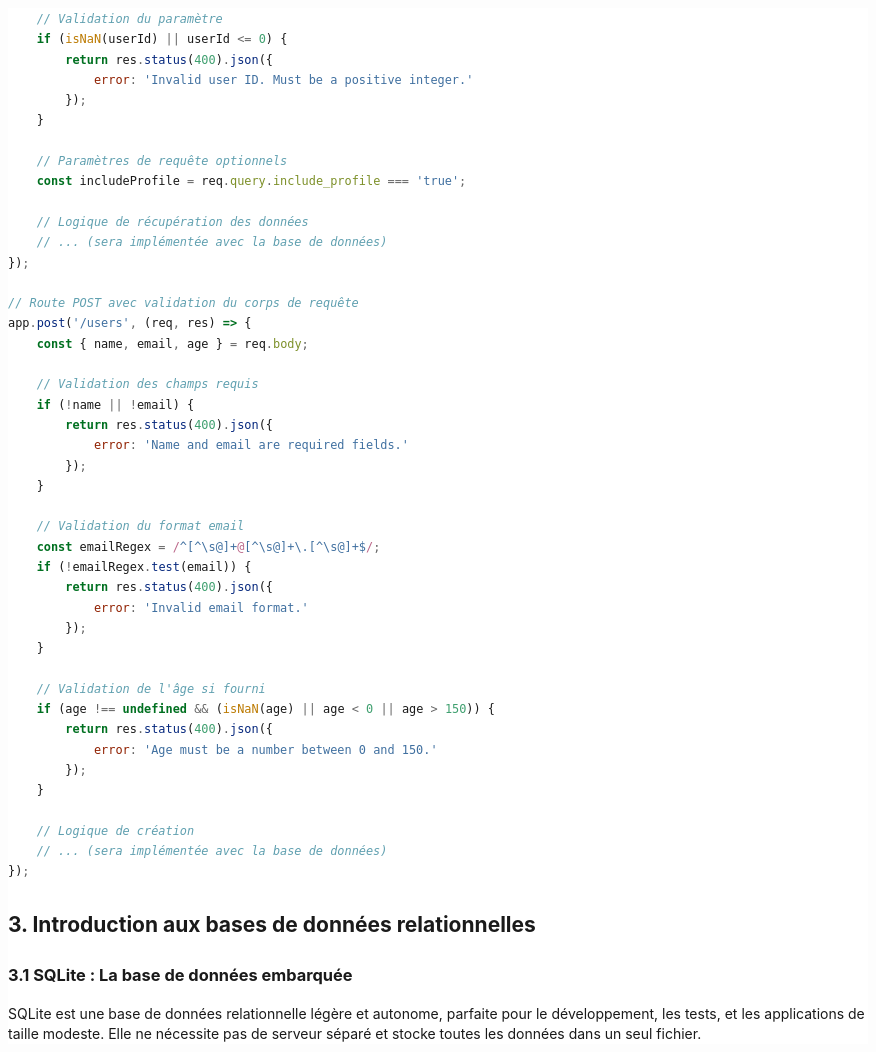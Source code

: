 ```javascript
    // Validation du paramètre
    if (isNaN(userId) || userId <= 0) {
        return res.status(400).json({
            error: 'Invalid user ID. Must be a positive integer.'
        });
    }
    
    // Paramètres de requête optionnels
    const includeProfile = req.query.include_profile === 'true';
    
    // Logique de récupération des données
    // ... (sera implémentée avec la base de données)
});

// Route POST avec validation du corps de requête
app.post('/users', (req, res) => {
    const { name, email, age } = req.body;
    
    // Validation des champs requis
    if (!name || !email) {
        return res.status(400).json({
            error: 'Name and email are required fields.'
        });
    }
    
    // Validation du format email
    const emailRegex = /^[^\s@]+@[^\s@]+\.[^\s@]+$/;
    if (!emailRegex.test(email)) {
        return res.status(400).json({
            error: 'Invalid email format.'
        });
    }
    
    // Validation de l'âge si fourni
    if (age !== undefined && (isNaN(age) || age < 0 || age > 150)) {
        return res.status(400).json({
            error: 'Age must be a number between 0 and 150.'
        });
    }
    
    // Logique de création
    // ... (sera implémentée avec la base de données)
});
```

## 3. Introduction aux bases de données relationnelles

### 3.1 SQLite : La base de données embarquée

SQLite est une base de données relationnelle légère et autonome, parfaite pour le développement, les tests, et les applications de taille modeste. Elle ne nécessite pas de serveur séparé et stocke toutes les données dans un seul fichier.
